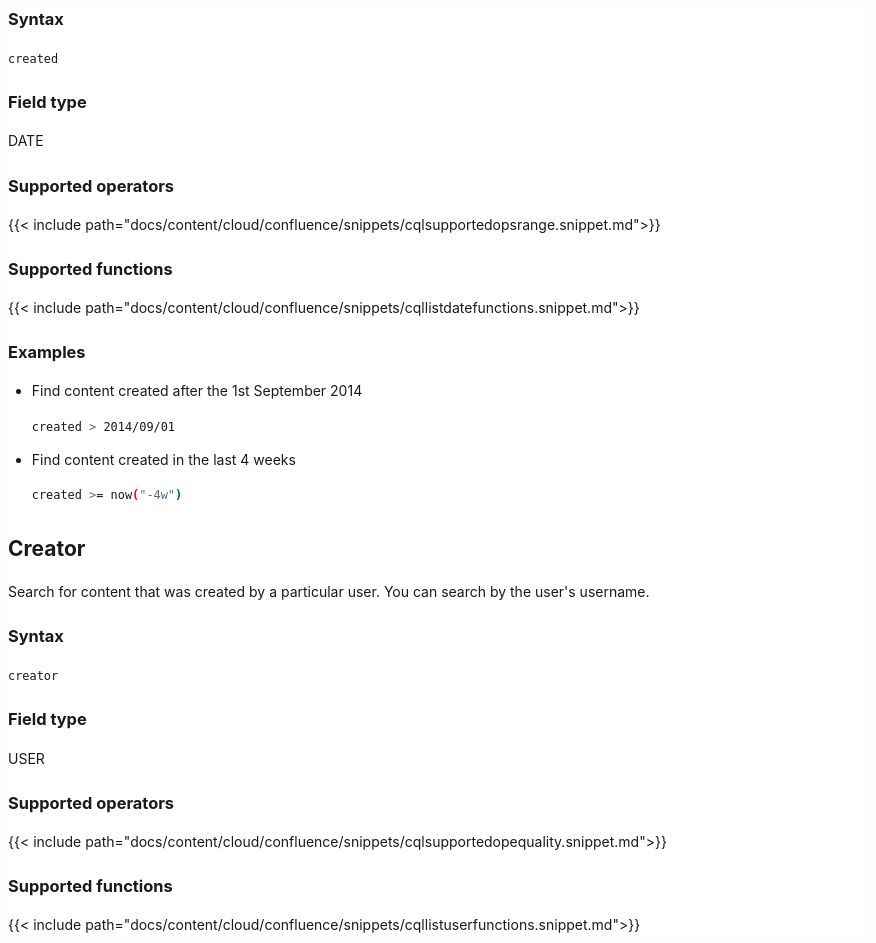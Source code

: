 ### Syntax

``` bash
created
```

### Field type

DATE

### Supported operators

{{< include path="docs/content/cloud/confluence/snippets/cqlsupportedopsrange.snippet.md">}}


### Supported functions

{{< include path="docs/content/cloud/confluence/snippets/cqllistdatefunctions.snippet.md">}}

### Examples

-   Find content created after the 1st September 2014

    ``` bash
    created > 2014/09/01
    ```

-   Find content created in the last 4 weeks

    ``` bash
    created >= now("-4w")
    ```

## Creator

Search for content that was created by a particular user. You can search by the user's username.

### Syntax

``` bash
creator
```

### Field type

USER

### Supported operators

{{< include path="docs/content/cloud/confluence/snippets/cqlsupportedopequality.snippet.md">}}


### Supported functions

{{< include path="docs/content/cloud/confluence/snippets/cqllistuserfunctions.snippet.md">}}
